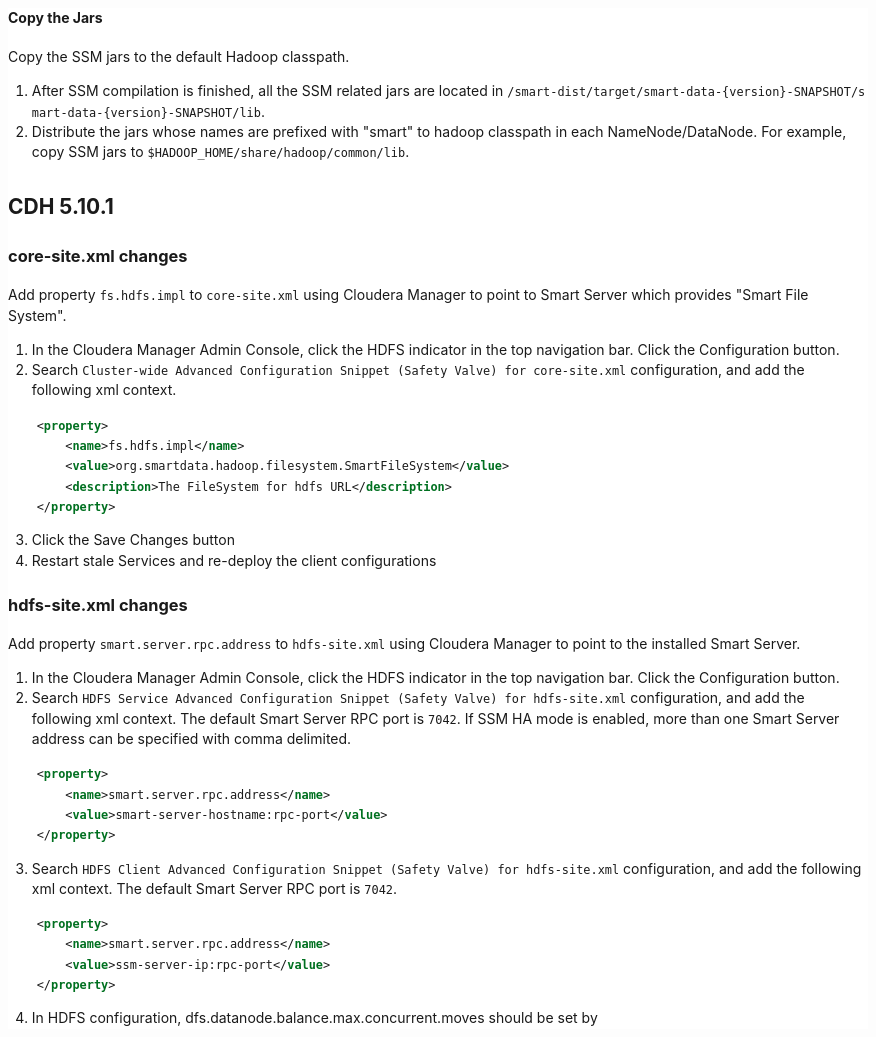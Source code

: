    #### Copy the Jars
Copy the SSM jars to the default Hadoop classpath.
  1. After SSM compilation is finished, all the SSM related jars are located in `/smart-dist/target/smart-data-{version}-SNAPSHOT/smart-data-{version}-SNAPSHOT/lib`.
  2. Distribute the jars whose names are prefixed with "smart" to hadoop classpath in each NameNode/DataNode. For example, copy SSM jars to `$HADOOP_HOME/share/hadoop/common/lib`.


## CDH 5.10.1

### core-site.xml changes 

Add property `fs.hdfs.impl` to `core-site.xml` using Cloudera Manager to point to Smart Server which provides "Smart File System".

 1.    In the Cloudera Manager Admin Console, click the HDFS indicator in the top navigation bar. Click the Configuration button.
 2.    Search `Cluster-wide Advanced Configuration Snippet (Safety Valve) for core-site.xml` configuration, and add the following xml context.
```xml
    <property>
        <name>fs.hdfs.impl</name>
        <value>org.smartdata.hadoop.filesystem.SmartFileSystem</value>
        <description>The FileSystem for hdfs URL</description>
    </property>
```
 3.    Click the Save Changes button
 4.    Restart stale Services and re-deploy the client configurations


### hdfs-site.xml changes 

Add property `smart.server.rpc.address` to `hdfs-site.xml` using Cloudera Manager to point to the installed Smart Server.
 1.    In the Cloudera Manager Admin Console, click the HDFS indicator in the top navigation bar. Click the Configuration button.
 2.    Search `HDFS Service Advanced Configuration Snippet (Safety Valve) for hdfs-site.xml` configuration, and add the following xml context. The  default Smart Server RPC port is `7042`.
       If SSM HA mode is enabled, more than one Smart Server address can be specified with comma delimited.
```xml
    <property>
        <name>smart.server.rpc.address</name>
        <value>smart-server-hostname:rpc-port</value>
    </property>
```
 3.    Search `HDFS Client Advanced Configuration Snippet (Safety Valve) for hdfs-site.xml` configuration, and add the following xml context. The  default Smart Server RPC port is `7042`.
```xml
    <property>
        <name>smart.server.rpc.address</name>
        <value>ssm-server-ip:rpc-port</value>
    </property>
```
 4. In HDFS configuration, dfs.datanode.balance.max.concurrent.moves should be set by
